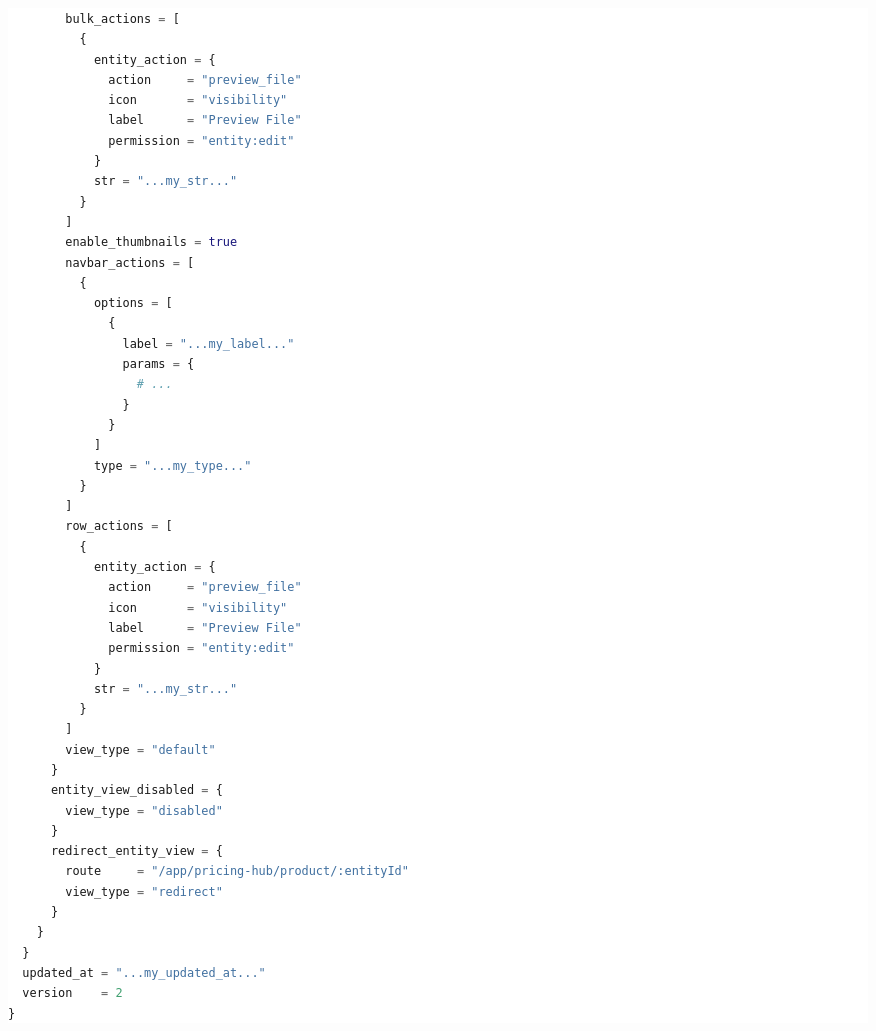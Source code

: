```terraform
        bulk_actions = [
          {
            entity_action = {
              action     = "preview_file"
              icon       = "visibility"
              label      = "Preview File"
              permission = "entity:edit"
            }
            str = "...my_str..."
          }
        ]
        enable_thumbnails = true
        navbar_actions = [
          {
            options = [
              {
                label = "...my_label..."
                params = {
                  # ...
                }
              }
            ]
            type = "...my_type..."
          }
        ]
        row_actions = [
          {
            entity_action = {
              action     = "preview_file"
              icon       = "visibility"
              label      = "Preview File"
              permission = "entity:edit"
            }
            str = "...my_str..."
          }
        ]
        view_type = "default"
      }
      entity_view_disabled = {
        view_type = "disabled"
      }
      redirect_entity_view = {
        route     = "/app/pricing-hub/product/:entityId"
        view_type = "redirect"
      }
    }
  }
  updated_at = "...my_updated_at..."
  version    = 2
}
```
